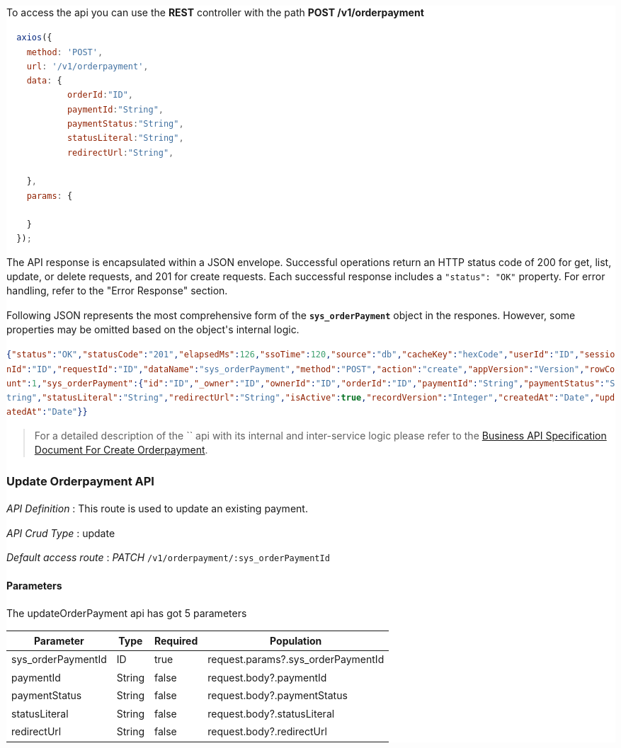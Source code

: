 To access the api you can use the **REST** controller with the path **POST  /v1/orderpayment**
```js
  axios({
    method: 'POST',
    url: '/v1/orderpayment',
    data: {
            orderId:"ID",  
            paymentId:"String",  
            paymentStatus:"String",  
            statusLiteral:"String",  
            redirectUrl:"String",  
    
    },
    params: {
    
    }
  });
```     
The API response is encapsulated within a JSON envelope. Successful operations return an HTTP status code of 200 for get, list, update, or delete requests, and 201 for create requests. Each successful response includes a `"status": "OK"` property. For error handling, refer to the "Error Response" section.

Following JSON represents the most comprehensive form of the **`sys_orderPayment`** object in the respones. However, some properties may be omitted based on the object's internal logic.



```json
{"status":"OK","statusCode":"201","elapsedMs":126,"ssoTime":120,"source":"db","cacheKey":"hexCode","userId":"ID","sessionId":"ID","requestId":"ID","dataName":"sys_orderPayment","method":"POST","action":"create","appVersion":"Version","rowCount":1,"sys_orderPayment":{"id":"ID","_owner":"ID","ownerId":"ID","orderId":"ID","paymentId":"String","paymentStatus":"String","statusLiteral":"String","redirectUrl":"String","isActive":true,"recordVersion":"Integer","createdAt":"Date","updatedAt":"Date"}}
```  

> For a detailed description of the `` api with its internal and inter-service logic please refer to the [Business API Specification Document For Create Orderpayment](businessApi/createOrderPayment).

### Update Orderpayment API
*API Definition* : This route is used to update an existing payment.

*API Crud Type* : update

*Default access route* : *PATCH* `/v1/orderpayment/:sys_orderPaymentId`

####  Parameters
The updateOrderPayment api has got 5 parameters  

| Parameter              | Type                   | Required | Population                   |
| ---------------------- | ---------------------- | -------- | ---------------------------- |
| sys_orderPaymentId  | ID  | true | request.params?.sys_orderPaymentId |
| paymentId  | String  | false | request.body?.paymentId |
| paymentStatus  | String  | false | request.body?.paymentStatus |
| statusLiteral  | String  | false | request.body?.statusLiteral |
| redirectUrl  | String  | false | request.body?.redirectUrl |
